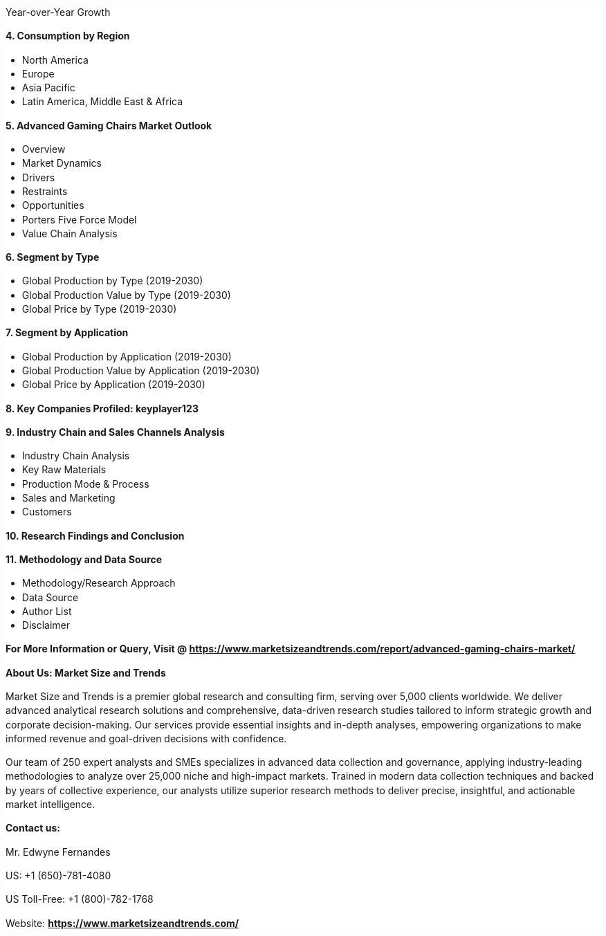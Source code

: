 Year-over-Year Growth</li></ul><p><strong>4. Consumption by Region</strong></p><ul><li>North America</li><li>Europe</li><li>Asia Pacific</li><li>Latin America, Middle East &amp; Africa</li></ul><p><strong>5. Advanced Gaming Chairs Market Outlook</strong></p><ul><li>Overview</li><li>Market Dynamics</li><li>Drivers</li><li>Restraints</li><li>Opportunities</li><li>Porters Five Force Model</li><li>Value Chain Analysis&nbsp;</li></ul><p><strong>6. Segment by Type</strong></p><ul><li>Global Production by Type (2019-2030)</li><li>Global Production Value by Type (2019-2030)</li><li>Global Price by Type (2019-2030)</li></ul><p><strong>7. Segment by Application</strong></p><ul><li>Global Production by Application (2019-2030)</li><li>Global Production Value by Application (2019-2030)</li><li>Global Price by Application (2019-2030)</li></ul><p><strong>8. Key Companies Profiled: keyplayer123</strong></p><p><strong>9. Industry Chain and Sales Channels Analysis</strong></p><ul><li>Industry Chain Analysis</li><li>Key Raw Materials</li><li>Production Mode &amp; Process</li><li>Sales and Marketing</li><li>Customers</li></ul><p><strong>10. Research Findings and Conclusion</strong></p><p><strong>11. Methodology and Data Source</strong></p><ul><li>Methodology/Research Approach</li><li>Data Source</li><li>Author List</li><li>Disclaimer</li></ul></p><p><strong>For More Information or Query, Visit @ <a href="https://www.marketsizeandtrends.com/report/advanced-gaming-chairs-market/">https://www.marketsizeandtrends.com/report/advanced-gaming-chairs-market/</a></strong></p><p><strong>About Us: Market Size and Trends</strong></p><p>Market Size and Trends is a premier global research and consulting firm, serving over 5,000 clients worldwide. We deliver advanced analytical research solutions and comprehensive, data-driven research studies tailored to inform strategic growth and corporate decision-making. Our services provide essential insights and in-depth analyses, empowering organizations to make informed revenue and goal-driven decisions with confidence.</p><p>Our team of 250 expert analysts and SMEs specializes in advanced data collection and governance, applying industry-leading methodologies to analyze over 25,000 niche and high-impact markets. Trained in modern data collection techniques and backed by years of collective experience, our analysts utilize superior research methods to deliver precise, insightful, and actionable market intelligence.</p><p><strong>Contact us:</strong></p><p>Mr. Edwyne Fernandes</p><p>US: +1 (650)-781-4080</p><p>US Toll-Free: +1 (800)-782-1768</p><p>Website: <strong><a href="https://www.marketsizeandtrends.com/">https://www.marketsizeandtrends.com/</a></strong></p>
